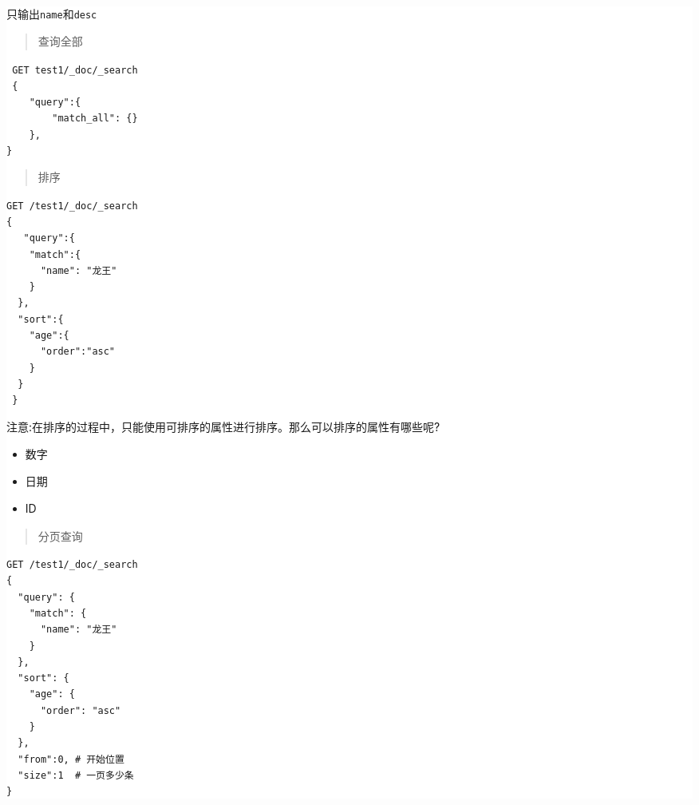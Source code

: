 只输出`name`和`desc`

> 查询全部

```
 GET test1/_doc/_search 
 {
	"query":{
		"match_all": {}
	},
}
```

> 排序

```
GET /test1/_doc/_search
{
   "query":{ 
    "match":{ 
      "name": "龙王" 
    }
  },
  "sort":{
    "age":{
      "order":"asc"
    }
  }
 }
```

注意:在排序的过程中，只能使用可排序的属性进行排序。那么可以排序的属性有哪些呢?

+ 数字

+ 日期 

+ ID

> 分页查询

```
GET /test1/_doc/_search
{
  "query": {
    "match": {
      "name": "龙王"
    }
  },
  "sort": {
    "age": {
      "order": "asc"
    }
  },
  "from":0, # 开始位置
  "size":1	# 一页多少条
}
```
